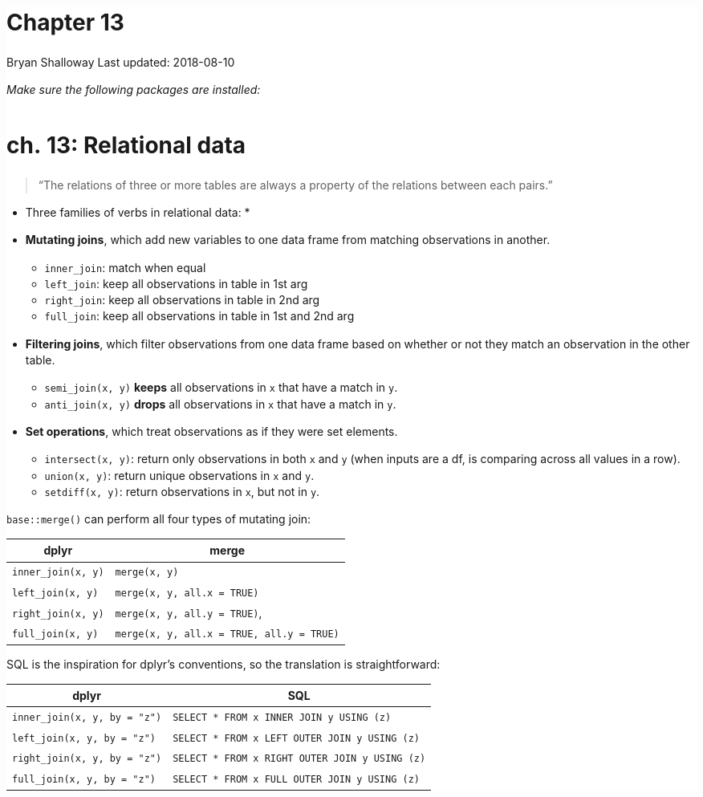Chapter 13
================
Bryan Shalloway
Last updated: 2018-08-10

*Make sure the following packages are installed:*

# ch. 13: Relational data

> “The relations of three or more tables are always a property of the
> relations between each pairs.”

  - Three families of verbs in relational data: \*

  - **Mutating joins**, which add new variables to one data frame from
    matching observations in another.
    
      - `inner_join`: match when equal
      - `left_join`: keep all observations in table in 1st arg
      - `right_join`: keep all observations in table in 2nd arg
      - `full_join`: keep all observations in table in 1st and 2nd arg

  - **Filtering joins**, which filter observations from one data frame
    based on whether or not they match an observation in the other
    table.
    
      - `semi_join(x, y)` **keeps** all observations in `x` that have a
        match in `y`.
      - `anti_join(x, y)` **drops** all observations in `x` that have a
        match in `y`.

  - **Set operations**, which treat observations as if they were set
    elements.
    
      - `intersect(x, y)`: return only observations in both `x` and `y`
        (when inputs are a df, is comparing across all values in a row).
      - `union(x, y)`: return unique observations in `x` and `y`.
      - `setdiff(x, y)`: return observations in `x`, but not in `y`.

`base::merge()` can perform all four types of mutating join:

| dplyr              | merge                                     |
| ------------------ | ----------------------------------------- |
| `inner_join(x, y)` | `merge(x, y)`                             |
| `left_join(x, y)`  | `merge(x, y, all.x = TRUE)`               |
| `right_join(x, y)` | `merge(x, y, all.y = TRUE)`,              |
| `full_join(x, y)`  | `merge(x, y, all.x = TRUE, all.y = TRUE)` |

SQL is the inspiration for dplyr’s conventions, so the translation is
straightforward:

| dplyr                        | SQL                                            |
| ---------------------------- | ---------------------------------------------- |
| `inner_join(x, y, by = "z")` | `SELECT * FROM x INNER JOIN y USING (z)`       |
| `left_join(x, y, by = "z")`  | `SELECT * FROM x LEFT OUTER JOIN y USING (z)`  |
| `right_join(x, y, by = "z")` | `SELECT * FROM x RIGHT OUTER JOIN y USING (z)` |
| `full_join(x, y, by = "z")`  | `SELECT * FROM x FULL OUTER JOIN y USING (z)`  |
